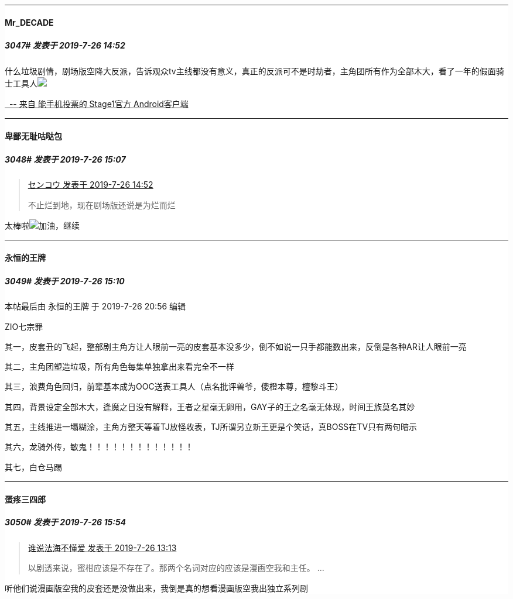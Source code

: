 
-----

####  Mr_DECADE  
##### 3047#       发表于 2019-7-26 14:52


什么垃圾剧情，剧场版空降大反派，告诉观众tv主线都没有意义，真正的反派可不是时劫者，主角团所有作为全部木大，看了一年的假面骑士工具人<img src="https://static.saraba1st.com/image/smiley/face2017/068.png" referrerpolicy="no-referrer">

[  -- 来自 能手机投票的 Stage1官方 Android客户端](https://www.coolapk.com/apk/140634)


-----

####  卑鄙无耻咕哒包  
##### 3048#       发表于 2019-7-26 15:07


<blockquote><a href="httphttps://bbs.saraba1st.com/2b/forum.php?mod=redirect&amp;goto=findpost&amp;pid=44669375&amp;ptid=1725754" target="_blank">センコウ 发表于 2019-7-26 14:52</a>

不止烂到地，现在剧场版还说是为烂而烂</blockquote>
太棒啦<img src="https://static.saraba1st.com/image/smiley/face2017/037.png" referrerpolicy="no-referrer">加油，继续


-----

####  永恒的王牌  
##### 3049#       发表于 2019-7-26 15:10


 本帖最后由 永恒的王牌 于 2019-7-26 20:56 编辑 

ZIO七宗罪

其一，皮套丑的飞起，整部剧主角方让人眼前一亮的皮套基本没多少，倒不如说一只手都能数出来，反倒是各种AR让人眼前一亮

其二，主角团塑造垃圾，所有角色每集单独拿出来看完全不一样

其三，浪费角色回归，前辈基本成为OOC送表工具人（点名批评兽爷，傻橙本尊，檀黎斗王）

其四，背景设定全部木大，逢魔之日没有解释，王者之星毫无卵用，GAY子的王之名毫无体现，时间王族莫名其妙

其五，主线推进一塌糊涂，主角方整天等着TJ放怪收表，TJ所谓另立新王更是个笑话，真BOSS在TV只有两句暗示

其六，龙骑外传，敏鬼！！！！！！！！！！！！！

其七，白仓马踢


-----

####  蛋疼三四郎  
##### 3050#       发表于 2019-7-26 15:54


<blockquote><a href="httphttps://bbs.saraba1st.com/2b/forum.php?mod=redirect&amp;goto=findpost&amp;pid=44667965&amp;ptid=1725754" target="_blank">谁说法海不懂爱 发表于 2019-7-26 13:13</a>

以剧透来说，蜜柑应该是不存在了。那两个名词对应的应该是漫画空我和主任。 ...</blockquote>
听他们说漫画版空我的皮套还是没做出来，我倒是真的想看漫画版空我出独立系列剧
